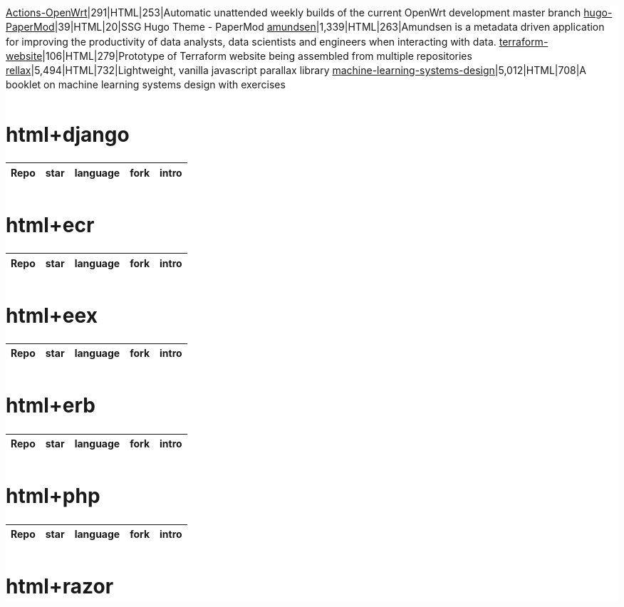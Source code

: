 [Actions-OpenWrt](https://github.com/garypang13/Actions-OpenWrt)|291|HTML|253|Automatic unattended weekly builds of the current OpenWrt development master branch
[hugo-PaperMod](https://github.com/adityatelange/hugo-PaperMod)|39|HTML|20|SSG Hugo Theme - PaperMod
[amundsen](https://github.com/amundsen-io/amundsen)|1,339|HTML|263|Amundsen is a metadata driven application for improving the productivity of data analysts, data scientists and engineers when interacting with data.
[terraform-website](https://github.com/hashicorp/terraform-website)|106|HTML|279|Prototype of Terraform website being assembled from multiple repositories
[rellax](https://github.com/dixonandmoe/rellax)|5,494|HTML|732|Lightweight, vanilla javascript parallax library
[machine-learning-systems-design](https://github.com/chiphuyen/machine-learning-systems-design)|5,012|HTML|708|A booklet on machine learning systems design with exercises


# html+django

Repo|star|language|fork|intro
-|-|-|-|-



# html+ecr

Repo|star|language|fork|intro
-|-|-|-|-



# html+eex

Repo|star|language|fork|intro
-|-|-|-|-



# html+erb

Repo|star|language|fork|intro
-|-|-|-|-



# html+php

Repo|star|language|fork|intro
-|-|-|-|-



# html+razor

